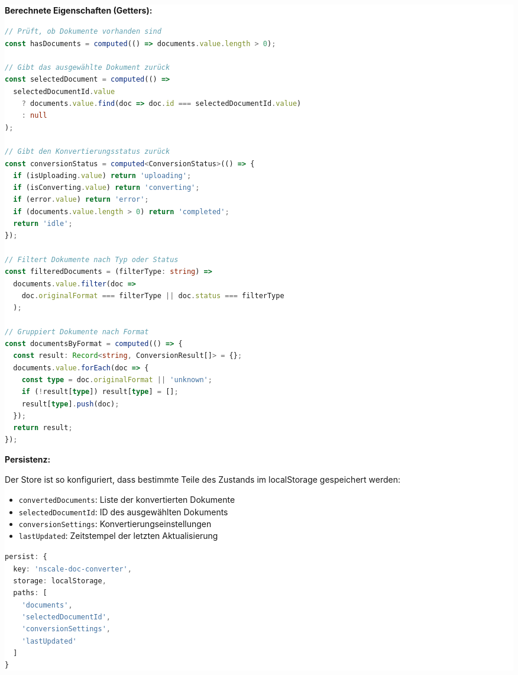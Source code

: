 **Berechnete Eigenschaften (Getters):**

```typescript
// Prüft, ob Dokumente vorhanden sind
const hasDocuments = computed(() => documents.value.length > 0);

// Gibt das ausgewählte Dokument zurück
const selectedDocument = computed(() => 
  selectedDocumentId.value 
    ? documents.value.find(doc => doc.id === selectedDocumentId.value) 
    : null
);

// Gibt den Konvertierungsstatus zurück
const conversionStatus = computed<ConversionStatus>(() => {
  if (isUploading.value) return 'uploading';
  if (isConverting.value) return 'converting';
  if (error.value) return 'error';
  if (documents.value.length > 0) return 'completed';
  return 'idle';
});

// Filtert Dokumente nach Typ oder Status
const filteredDocuments = (filterType: string) => 
  documents.value.filter(doc => 
    doc.originalFormat === filterType || doc.status === filterType
  );

// Gruppiert Dokumente nach Format
const documentsByFormat = computed(() => {
  const result: Record<string, ConversionResult[]> = {};
  documents.value.forEach(doc => {
    const type = doc.originalFormat || 'unknown';
    if (!result[type]) result[type] = [];
    result[type].push(doc);
  });
  return result;
});
```

**Persistenz:**

Der Store ist so konfiguriert, dass bestimmte Teile des Zustands im localStorage gespeichert werden:

- `convertedDocuments`: Liste der konvertierten Dokumente
- `selectedDocumentId`: ID des ausgewählten Dokuments
- `conversionSettings`: Konvertierungseinstellungen
- `lastUpdated`: Zeitstempel der letzten Aktualisierung

```typescript
persist: {
  key: 'nscale-doc-converter',
  storage: localStorage,
  paths: [
    'documents',
    'selectedDocumentId',
    'conversionSettings',
    'lastUpdated'
  ]
}
```

